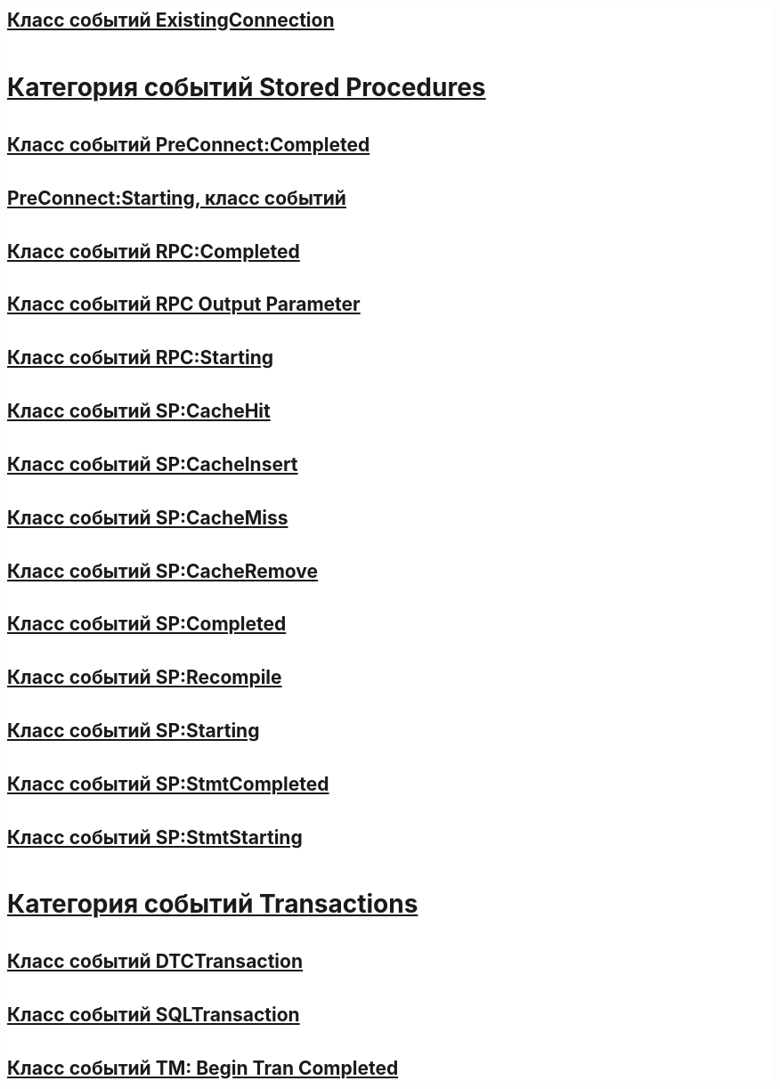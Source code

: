 ## [Класс событий ExistingConnection](existingconnection-event-class.md)  
# [Категория событий Stored Procedures](stored-procedures-event-category.md)  
## [Класс событий PreConnect:Completed](preconnect-completed-event-class.md)  
## [PreConnect:Starting, класс событий](preconnect-starting-event-class.md)  
## [Класс событий RPC:Completed](rpc-completed-event-class.md)  
## [Класс событий RPC Output Parameter](rpc-output-parameter-event-class.md)  
## [Класс событий RPC:Starting](rpc-starting-event-class.md)  
## [Класс событий SP:CacheHit](sp-cachehit-event-class.md)  
## [Класс событий SP:CacheInsert](sp-cacheinsert-event-class.md)  
## [Класс событий SP:CacheMiss](sp-cachemiss-event-class.md)  
## [Класс событий SP:CacheRemove](sp-cacheremove-event-class.md)  
## [Класс событий SP:Completed](sp-completed-event-class.md)  
## [Класс событий SP:Recompile](sp-recompile-event-class.md)  
## [Класс событий SP:Starting](sp-starting-event-class.md)  
## [Класс событий SP:StmtCompleted](sp-stmtcompleted-event-class.md)  
## [Класс событий SP:StmtStarting](sp-stmtstarting-event-class.md)  
# [Категория событий Transactions](transactions-event-category.md)  
## [Класс событий DTCTransaction](dtctransaction-event-class.md)  
## [Класс событий SQLTransaction](sqltransaction-event-class.md)  
## [Класс событий TM: Begin Tran Completed](tm-begin-tran-completed-event-class.md)  